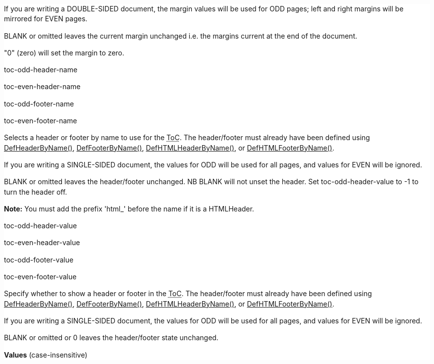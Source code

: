 If you are writing a <span class="smallblock">DOUBLE-SIDED</span> document, the margin values will be used for <span class="smallblock">ODD</span> pages; left and right margins will be mirrored for <span class="smallblock">EVEN</span> pages.

<span class="smallblock">BLANK</span>&nbsp;or omitted leaves the current margin unchanged i.e. the margins current at the end of the document.

"0" (zero) will set the margin to zero.</p>
<p class="manual_param_dt"><span class="parameter">toc-odd-header-name

toc-even-header-name</span><span class="parameter">

toc-odd-footer-name

</span><span class="parameter">toc-even-footer-name</span></p>
<p class="manual_param_dd">Selects a header or footer by name to use for the <acronym title="Table of Contents">ToC</acronym>. The header/footer must already have been defined using <a href="{{ "/reference/mpdf-functions/defheaderbyname.html" | prepend: site.baseurl }}">DefHeaderByName()</a>, <a href="{{ "/reference/mpdf-functions/deffooterbyname.html" | prepend: site.baseurl }}">DefFooterByName()</a>, <a href="{{ "/reference/mpdf-functions/defhtmlheaderbyname.html" | prepend: site.baseurl }}">DefHTMLHeaderByName()</a>, or <a href="{{ "/reference/mpdf-functions/defhtmlfooterbyname.html" | prepend: site.baseurl }}">DefHTMLFooterByName()</a>.

If you are writing a <span class="smallblock">SINGLE-SIDED</span> document, the values for <span class="smallblock">ODD</span> will be used for all pages, and values for <span class="smallblock">EVEN</span> will be ignored.

<span class="smallblock">BLANK</span>&nbsp;or omitted leaves the header/footer unchanged. NB <span class="smallblock">BLANK</span> will not unset the header. Set <span class="parameter">toc-</span><span class="parameter">odd-header-value</span> to -1 to turn the header off.</p>

<div class="alert alert-info" role="alert"><strong>Note:</strong> You must add the prefix 'html_' before the name if it is a HTMLHeader.</div>
<p class="manual_param_dt"><span class="parameter">toc-odd-header-value</span><span class="parameter">

toc-even-header-value

toc-odd-footer-value</span><span class="parameter">

toc-even-footer-value</span></p>
<p class="manual_param_dd">Specify whether to show a header or footer in the <acronym title="Table of Contents">ToC</acronym>. The header/footer must already have been defined using <a href="{{ "/reference/mpdf-functions/defheaderbyname.html" | prepend: site.baseurl }}">DefHeaderByName()</a>, <a href="{{ "/reference/mpdf-functions/deffooterbyname.html" | prepend: site.baseurl }}">DefFooterByName()</a>, <a href="{{ "/reference/mpdf-functions/defhtmlheaderbyname.html" | prepend: site.baseurl }}">DefHTMLHeaderByName()</a>, or <a href="{{ "/reference/mpdf-functions/defhtmlfooterbyname.html" | prepend: site.baseurl }}">DefHTMLFooterByName()</a>.

If you are writing a <span class="smallblock">SINGLE-SIDED</span> document, the values for <span class="smallblock">ODD</span> will be used for all pages, and values for <span class="smallblock">EVEN</span> will be ignored.

<span class="smallblock">BLANK</span>&nbsp;or omitted or 0 leaves the header/footer state unchanged.</p>
<p class="manual_param_dd"><b>Values</b> (case-insensitive)
